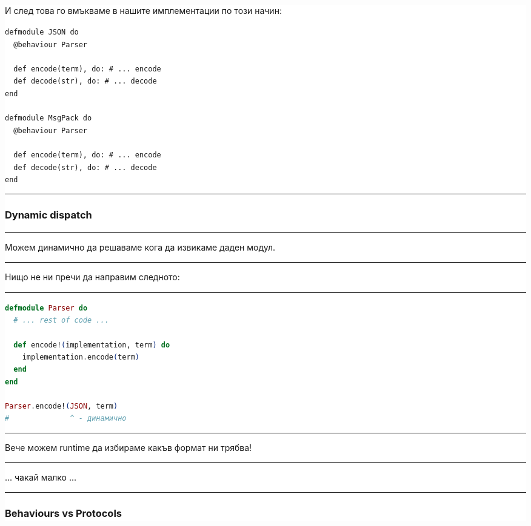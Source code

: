 
И след това го вмъкваме в нашите имплементации по този начин:

```
defmodule JSON do
  @behaviour Parser

  def encode(term), do: # ... encode
  def decode(str), do: # ... decode
end

defmodule MsgPack do
  @behaviour Parser

  def encode(term), do: # ... encode
  def decode(str), do: # ... decode
end
```

---

### Dynamic dispatch

---

Можем динамично да решаваме кога да извикаме даден модул.

---

Нищо не ни пречи да направим следното:

---

```elixir
defmodule Parser do
  # ... rest of code ...

  def encode!(implementation, term) do
    implementation.encode(term)
  end
end

Parser.encode!(JSON, term)
#              ^ - динамично
```

---

Вече можем runtime да избираме какъв формат ни трябва!

---

... чакай малко ...

---

### Behaviours vs Protocols
